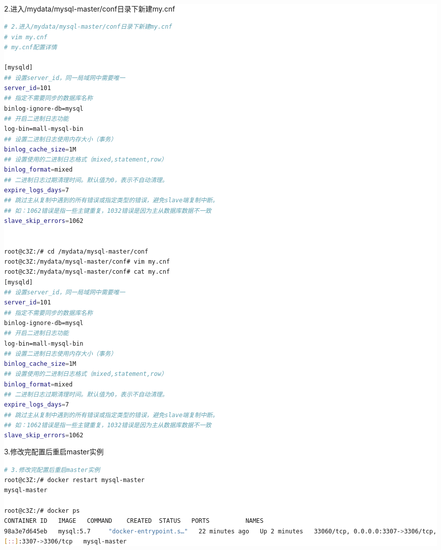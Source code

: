 2.进入/mydata/mysql-master/conf日录下新建my.cnf

```bash
# 2.进入/mydata/mysql-master/conf日录下新建my.cnf
# vim my.cnf
# my.cnf配置详情

[mysqld]
## 设置server_id，同一局域网中需要唯一
server_id=101
## 指定不需要同步的数据库名称
binlog-ignore-db=mysql
## 开启二进制日志功能
log-bin=mall-mysql-bin
## 设置二进制日志使用内存大小（事务）
binlog_cache_size=1M
## 设置使用的二进制日志格式（mixed,statement,row）
binlog_format=mixed
## 二进制日志过期清理时间。默认值为0，表示不自动清理。
expire_logs_days=7
## 跳过主从复制中遇到的所有错误或指定类型的错误，避免slave端复制中断。
## 如：1062错误是指一些主键重复，1032错误是因为主从数据库数据不一致
slave_skip_errors=1062


root@c3Z:/# cd /mydata/mysql-master/conf
root@c3Z:/mydata/mysql-master/conf# vim my.cnf
root@c3Z:/mydata/mysql-master/conf# cat my.cnf
[mysqld]
## 设置server_id，同一局域网中需要唯一
server_id=101
## 指定不需要同步的数据库名称
binlog-ignore-db=mysql
## 开启二进制日志功能
log-bin=mall-mysql-bin
## 设置二进制日志使用内存大小（事务）
binlog_cache_size=1M
## 设置使用的二进制日志格式（mixed,statement,row）
binlog_format=mixed
## 二进制日志过期清理时间。默认值为0，表示不自动清理。
expire_logs_days=7
## 跳过主从复制中遇到的所有错误或指定类型的错误，避免slave端复制中断。
## 如：1062错误是指一些主键重复，1032错误是因为主从数据库数据不一致
slave_skip_errors=1062
```

3.修改完配置后重启master实例

```bash
# 3.修改完配置后重启master实例
root@c3Z:/# docker restart mysql-master
mysql-master

root@c3Z:/# docker ps
CONTAINER ID   IMAGE   COMMAND    CREATED  STATUS   PORTS          NAMES
98a3e7d645eb   mysql:5.7     "docker-entrypoint.s…"   22 minutes ago   Up 2 minutes   33060/tcp, 0.0.0.0:3307->3306/tcp, [::]:3307->3306/tcp   mysql-master
```

